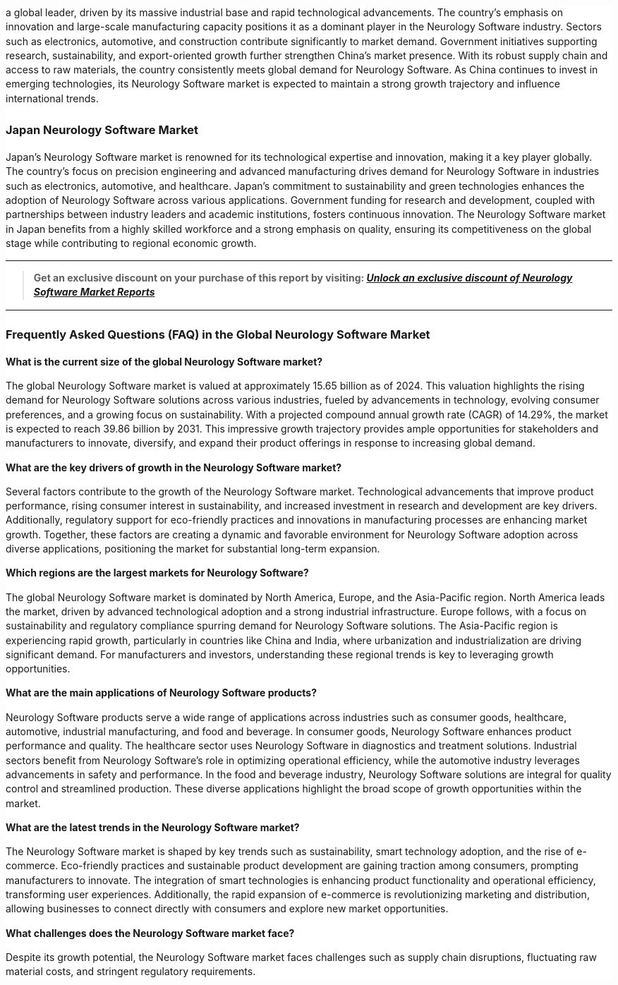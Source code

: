a global leader, driven by its massive industrial base and rapid technological advancements. The country&rsquo;s emphasis on innovation and large-scale manufacturing capacity positions it as a dominant player in the Neurology Software industry. Sectors such as electronics, automotive, and construction contribute significantly to market demand. Government initiatives supporting research, sustainability, and export-oriented growth further strengthen China&rsquo;s market presence. With its robust supply chain and access to raw materials, the country consistently meets global demand for Neurology Software. As China continues to invest in emerging technologies, its Neurology Software market is expected to maintain a strong growth trajectory and influence international trends.</p><h3>Japan Neurology Software Market</h3><p>Japan&rsquo;s Neurology Software market is renowned for its technological expertise and innovation, making it a key player globally. The country&rsquo;s focus on precision engineering and advanced manufacturing drives demand for Neurology Software in industries such as electronics, automotive, and healthcare. Japan&rsquo;s commitment to sustainability and green technologies enhances the adoption of Neurology Software across various applications. Government funding for research and development, coupled with partnerships between industry leaders and academic institutions, fosters continuous innovation. The Neurology Software market in Japan benefits from a highly skilled workforce and a strong emphasis on quality, ensuring its competitiveness on the global stage while contributing to regional economic growth.</p><hr /><blockquote><p><strong>Get an exclusive discount on your purchase of this report by visiting: <em><a href="://marketresearchpulse.com/ask-for-discount/87458?utm_source=Github&amp;utm_medium=027">Unlock an exclusive discount of Neurology Software Market Reports</a></em>&nbsp;</strong></p></blockquote><hr /><h3>Frequently Asked Questions (FAQ) in the Global Neurology Software Market</h3><p><strong>What is the current size of the global Neurology Software market?</strong></p><p>The global Neurology Software market is valued at approximately 15.65 billion as of 2024. This valuation highlights the rising demand for Neurology Software solutions across various industries, fueled by advancements in technology, evolving consumer preferences, and a growing focus on sustainability. With a projected compound annual growth rate (CAGR) of 14.29%, the market is expected to reach 39.86 billion by 2031. This impressive growth trajectory provides ample opportunities for stakeholders and manufacturers to innovate, diversify, and expand their product offerings in response to increasing global demand.</p><p><strong>What are the key drivers of growth in the Neurology Software market?</strong></p><p>Several factors contribute to the growth of the Neurology Software market. Technological advancements that improve product performance, rising consumer interest in sustainability, and increased investment in research and development are key drivers. Additionally, regulatory support for eco-friendly practices and innovations in manufacturing processes are enhancing market growth. Together, these factors are creating a dynamic and favorable environment for Neurology Software adoption across diverse applications, positioning the market for substantial long-term expansion.</p><p><strong>Which regions are the largest markets for Neurology Software?</strong></p><p>The global Neurology Software market is dominated by North America, Europe, and the Asia-Pacific region. North America leads the market, driven by advanced technological adoption and a strong industrial infrastructure. Europe follows, with a focus on sustainability and regulatory compliance spurring demand for Neurology Software solutions. The Asia-Pacific region is experiencing rapid growth, particularly in countries like China and India, where urbanization and industrialization are driving significant demand. For manufacturers and investors, understanding these regional trends is key to leveraging growth opportunities.</p><p><strong>What are the main applications of Neurology Software products?</strong></p><p>Neurology Software products serve a wide range of applications across industries such as consumer goods, healthcare, automotive, industrial manufacturing, and food and beverage. In consumer goods, Neurology Software enhances product performance and quality. The healthcare sector uses Neurology Software in diagnostics and treatment solutions. Industrial sectors benefit from Neurology Software&rsquo;s role in optimizing operational efficiency, while the automotive industry leverages advancements in safety and performance. In the food and beverage industry, Neurology Software solutions are integral for quality control and streamlined production. These diverse applications highlight the broad scope of growth opportunities within the market.</p><p><strong>What are the latest trends in the Neurology Software market?</strong></p><p>The Neurology Software market is shaped by key trends such as sustainability, smart technology adoption, and the rise of e-commerce. Eco-friendly practices and sustainable product development are gaining traction among consumers, prompting manufacturers to innovate. The integration of smart technologies is enhancing product functionality and operational efficiency, transforming user experiences. Additionally, the rapid expansion of e-commerce is revolutionizing marketing and distribution, allowing businesses to connect directly with consumers and explore new market opportunities.</p><p><strong>What challenges does the Neurology Software market face?</strong></p><p>Despite its growth potential, the Neurology Software market faces challenges such as supply chain disruptions, fluctuating raw material costs, and stringent regulatory requirements.